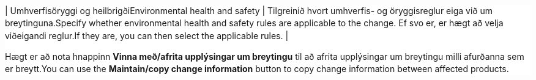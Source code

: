 | <span data-ttu-id="8b15f-284">Umhverfisöryggi og heilbrigði</span><span class="sxs-lookup"><span data-stu-id="8b15f-284">Environmental health and safety</span></span> | <span data-ttu-id="8b15f-285">Tilgreinið hvort umhverfis- og öryggisreglur eiga við um breytinguna.</span><span class="sxs-lookup"><span data-stu-id="8b15f-285">Specify whether environmental health and safety rules are applicable to the change.</span></span> <span data-ttu-id="8b15f-286">Ef svo er, er hægt að velja viðeigandi reglur.</span><span class="sxs-lookup"><span data-stu-id="8b15f-286">If they are, you can then select the applicable rules.</span></span> |

<span data-ttu-id="8b15f-287">Hægt er að nota hnappinn **Vinna með/afrita upplýsingar um breytingu** til að afrita upplýsingar um breytingu milli afurðanna sem er breytt.</span><span class="sxs-lookup"><span data-stu-id="8b15f-287">You can use the **Maintain/copy change information** button to copy change information between affected products.</span></span>
